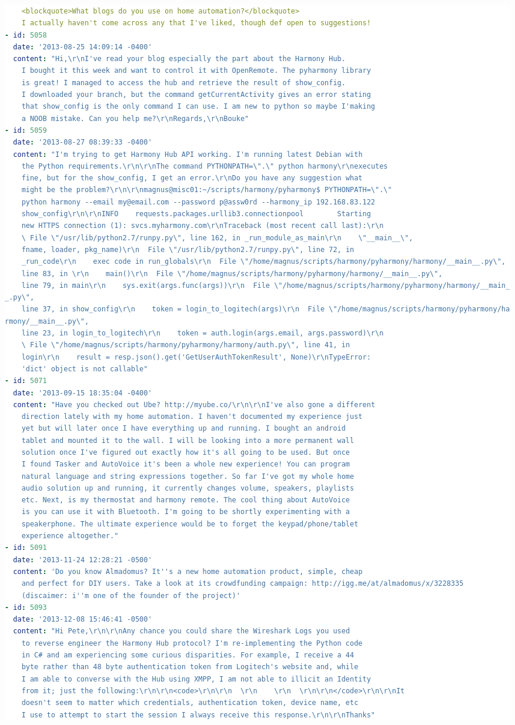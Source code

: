 ```yaml
    <blockquote>What blogs do you use on home automation?</blockquote>
    I actually haven't come across any that I've liked, though def open to suggestions!
- id: 5058
  date: '2013-08-25 14:09:14 -0400'
  content: "Hi,\r\nI've read your blog especially the part about the Harmony Hub.
    I bought it this week and want to control it with OpenRemote. The pyharmony library
    is great! I managed to access the hub and retrieve the result of show_config.
    I downloaded your branch, but the command getCurrentActivity gives an error stating
    that show_config is the only command I can use. I am new to python so maybe I'making
    a NOOB mistake. Can you help me?\r\nRegards,\r\nBouke"
- id: 5059
  date: '2013-08-27 08:39:33 -0400'
  content: "I'm trying to get Harmony Hub API working. I'm running latest Debian with
    the Python requirements.\r\n\r\nThe command PYTHONPATH=\".\" python harmony\r\nexecutes
    fine, but for the show_config, I get an error.\r\nDo you have any suggestion what
    might be the problem?\r\n\r\nmagnus@misc01:~/scripts/harmony/pyharmony$ PYTHONPATH=\".\"
    python harmony --email my@email.com --password p@assw0rd --harmony_ip 192.168.83.122
    show_config\r\n\r\nINFO    requests.packages.urllib3.connectionpool        Starting
    new HTTPS connection (1): svcs.myharmony.com\r\nTraceback (most recent call last):\r\n
    \ File \"/usr/lib/python2.7/runpy.py\", line 162, in _run_module_as_main\r\n    \"__main__\",
    fname, loader, pkg_name)\r\n  File \"/usr/lib/python2.7/runpy.py\", line 72, in
    _run_code\r\n    exec code in run_globals\r\n  File \"/home/magnus/scripts/harmony/pyharmony/harmony/__main__.py\",
    line 83, in \r\n    main()\r\n  File \"/home/magnus/scripts/harmony/pyharmony/harmony/__main__.py\",
    line 79, in main\r\n    sys.exit(args.func(args))\r\n  File \"/home/magnus/scripts/harmony/pyharmony/harmony/__main__.py\",
    line 37, in show_config\r\n    token = login_to_logitech(args)\r\n  File \"/home/magnus/scripts/harmony/pyharmony/harmony/__main__.py\",
    line 23, in login_to_logitech\r\n    token = auth.login(args.email, args.password)\r\n
    \ File \"/home/magnus/scripts/harmony/pyharmony/harmony/auth.py\", line 41, in
    login\r\n    result = resp.json().get('GetUserAuthTokenResult', None)\r\nTypeError:
    'dict' object is not callable"
- id: 5071
  date: '2013-09-15 18:35:04 -0400'
  content: "Have you checked out Ube? http://myube.co/\r\n\r\nI've also gone a different
    direction lately with my home automation. I haven't documented my experience just
    yet but will later once I have everything up and running. I bought an android
    tablet and mounted it to the wall. I will be looking into a more permanent wall
    solution once I've figured out exactly how it's all going to be used. But once
    I found Tasker and AutoVoice it's been a whole new experience! You can program
    natural language and string expressions together. So far I've got my whole home
    audio solution up and running, it currently changes volume, speakers, playlists
    etc. Next, is my thermostat and harmony remote. The cool thing about AutoVoice
    is you can use it with Bluetooth. I'm going to be shortly experimenting with a
    speakerphone. The ultimate experience would be to forget the keypad/phone/tablet
    experience altogether."
- id: 5091
  date: '2013-11-24 12:28:21 -0500'
  content: 'Do you know Almadomus? It''s a new home automation product, simple, cheap
    and perfect for DIY users. Take a look at its crowdfunding campaign: http://igg.me/at/almadomus/x/3228335
    (discaimer: i''m one of the founder of the project)'
- id: 5093
  date: '2013-12-08 15:46:41 -0500'
  content: "Hi Pete,\r\n\r\nAny chance you could share the Wireshark Logs you used
    to reverse engineer the Harmony Hub protocol? I'm re-implementing the Python code
    in C# and am experiencing some curious disparities. For example, I receive a 44
    byte rather than 48 byte authentication token from Logitech's website and, while
    I am able to converse with the Hub using XMPP, I am not able to illicit an Identity
    from it; just the following:\r\n\r\n<code>\r\n\r\n  \r\n    \r\n  \r\n\r\n</code>\r\n\r\nIt
    doesn't seem to matter which credentials, authentication token, device name, etc
    I use to attempt to start the session I always receive this response.\r\n\r\nThanks"
```